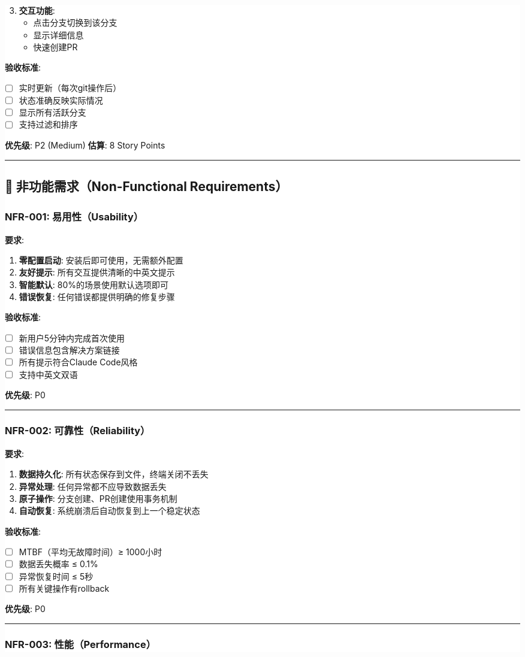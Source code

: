 3. **交互功能**:
   - 点击分支切换到该分支
   - 显示详细信息
   - 快速创建PR

**验收标准**:
- [ ] 实时更新（每次git操作后）
- [ ] 状态准确反映实际情况
- [ ] 显示所有活跃分支
- [ ] 支持过滤和排序

**优先级**: P2 (Medium)
**估算**: 8 Story Points

---

## 🎨 非功能需求（Non-Functional Requirements）

### NFR-001: 易用性（Usability）

**要求**:
1. **零配置启动**: 安装后即可使用，无需额外配置
2. **友好提示**: 所有交互提供清晰的中英文提示
3. **智能默认**: 80%的场景使用默认选项即可
4. **错误恢复**: 任何错误都提供明确的修复步骤

**验收标准**:
- [ ] 新用户5分钟内完成首次使用
- [ ] 错误信息包含解决方案链接
- [ ] 所有提示符合Claude Code风格
- [ ] 支持中英文双语

**优先级**: P0

---

### NFR-002: 可靠性（Reliability）

**要求**:
1. **数据持久化**: 所有状态保存到文件，终端关闭不丢失
2. **异常处理**: 任何异常都不应导致数据丢失
3. **原子操作**: 分支创建、PR创建使用事务机制
4. **自动恢复**: 系统崩溃后自动恢复到上一个稳定状态

**验收标准**:
- [ ] MTBF（平均无故障时间）≥ 1000小时
- [ ] 数据丢失概率 ≤ 0.1%
- [ ] 异常恢复时间 ≤ 5秒
- [ ] 所有关键操作有rollback

**优先级**: P0

---

### NFR-003: 性能（Performance）
